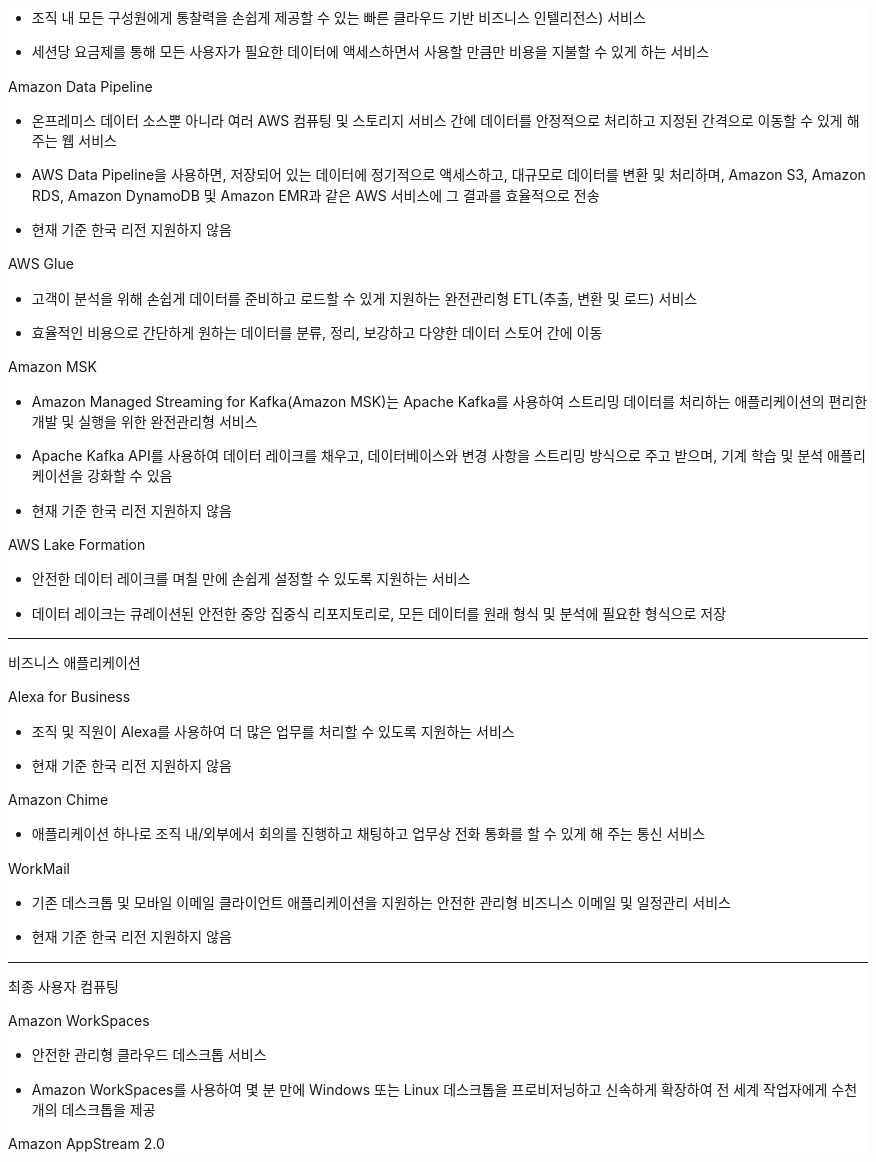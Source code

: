 - 조직 내 모든 구성원에게 통찰력을 손쉽게 제공할 수 있는 빠른 클라우드 기반 비즈니스 인텔리전스) 서비스

- 세션당 요금제를 통해 모든 사용자가 필요한 데이터에 액세스하면서 사용할 만큼만 비용을 지불할 수 있게 하는 서비스

Amazon Data Pipeline

- 온프레미스 데이터 소스뿐 아니라 여러 AWS 컴퓨팅 및 스토리지 서비스 간에 데이터를 안정적으로 처리하고 지정된 간격으로 이동할 수 있게 해 주는 웹 서비스

- AWS Data Pipeline을 사용하면, 저장되어 있는 데이터에 정기적으로 액세스하고, 대규모로 데이터를 변환 및 처리하며, Amazon S3, Amazon RDS, Amazon DynamoDB 및 Amazon EMR과 같은 AWS 서비스에 그 결과를 효율적으로 전송

- 현재 기준 한국 리전 지원하지 않음

AWS Glue

- 고객이 분석을 위해 손쉽게 데이터를 준비하고 로드할 수 있게 지원하는 완전관리형 ETL(추출, 변환 및 로드) 서비스

- 효율적인 비용으로 간단하게 원하는 데이터를 분류, 정리, 보강하고 다양한 데이터 스토어 간에 이동

Amazon MSK

- Amazon Managed Streaming for Kafka(Amazon MSK)는 Apache Kafka를 사용하여 스트리밍 데이터를 처리하는 애플리케이션의 편리한 개발 및 실행을 위한 완전관리형 서비스

- Apache Kafka API를 사용하여 데이터 레이크를 채우고, 데이터베이스와 변경 사항을 스트리밍 방식으로 주고 받으며, 기계 학습 및 분석 애플리케이션을 강화할 수 있음

- 현재 기준 한국 리전 지원하지 않음

AWS Lake Formation

- 안전한 데이터 레이크를 며칠 만에 손쉽게 설정할 수 있도록 지원하는 서비스

- 데이터 레이크는 큐레이션된 안전한 중앙 집중식 리포지토리로, 모든 데이터를 원래 형식 및 분석에 필요한 형식으로 저장

---

비즈니스 애플리케이션

Alexa for Business

- 조직 및 직원이 Alexa를 사용하여 더 많은 업무를 처리할 수 있도록 지원하는 서비스

- 현재 기준 한국 리전 지원하지 않음

Amazon Chime

- 애플리케이션 하나로 조직 내/외부에서 회의를 진행하고 채팅하고 업무상 전화 통화를 할 수 있게 해 주는 통신 서비스

WorkMail

- 기존 데스크톱 및 모바일 이메일 클라이언트 애플리케이션을 지원하는 안전한 관리형 비즈니스 이메일 및 일정관리 서비스

- 현재 기준 한국 리전 지원하지 않음

---

최종 사용자 컴퓨팅

Amazon WorkSpaces

- 안전한 관리형 클라우드 데스크톱 서비스

- Amazon WorkSpaces를 사용하여 몇 분 만에 Windows 또는 Linux 데스크톱을 프로비저닝하고 신속하게 확장하여 전 세계 작업자에게 수천 개의 데스크톱을 제공

Amazon AppStream 2.0

